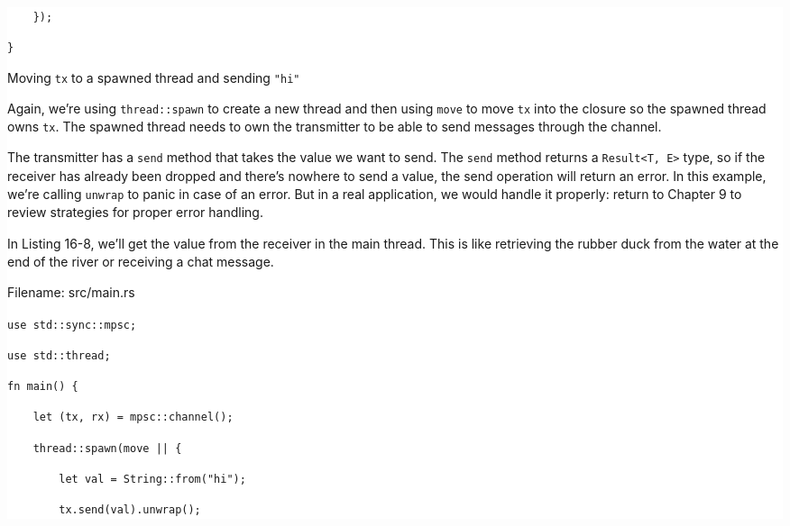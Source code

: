 ```
    });
```

```
}
```

Moving `tx` to a spawned thread and sending `"hi"`

Again, we’re using `thread::spawn` to create a new thread and then using `move`
to move `tx` into the closure so the spawned thread owns `tx`. The spawned
thread needs to own the transmitter to be able to send messages through the
channel.

The transmitter has a `send` method that takes the value we want to send. The
`send` method returns a `Result<T, E>` type, so if the receiver has already
been dropped and there’s nowhere to send a value, the send operation will
return an error. In this example, we’re calling `unwrap` to panic in case of an
error. But in a real application, we would handle it properly: return to
Chapter 9 to review strategies for proper error handling.

In Listing 16-8, we’ll get the value from the receiver in the main thread. This
is like retrieving the rubber duck from the water at the end of the river or
receiving a chat message.

Filename: src/main.rs

```
use std::sync::mpsc;
```

```
use std::thread;
```

```

```

```
fn main() {
```

```
    let (tx, rx) = mpsc::channel();
```

```

```

```
    thread::spawn(move || {
```

```
        let val = String::from("hi");
```

```
        tx.send(val).unwrap();
```
